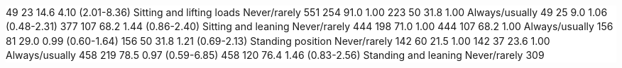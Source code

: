 49 
23 
14.6 
4.10 (2.01-8.36) 
Sitting and lifting loads 
Never/rarely 
551 
254 
91.0 
1.00 
223 
50 
31.8 
1.00 
Always/usually 
49 
25 
9.0 
1.06 (0.48-2.31) 
377 
107 
68.2 
1.44 (0.86-2.40) 
Sitting and leaning 
Never/rarely 
444 
198 
71.0 
1.00 
444 
107 
68.2 
1.00 
Always/usually 
156 
81 
29.0 
0.99 (0.60-1.64) 
156 
50 
31.8 
1.21 (0.69-2.13) 
Standing position 
Never/rarely 
142 
60 
21.5 
1.00 
142 
37 
23.6 
1.00 
Always/usually 
458 
219 
78.5 
0.97 (0.59-6.85) 
458 
120 
76.4 
1.46 (0.83-2.56) 
Standing and leaning 
Never/rarely 
309 
